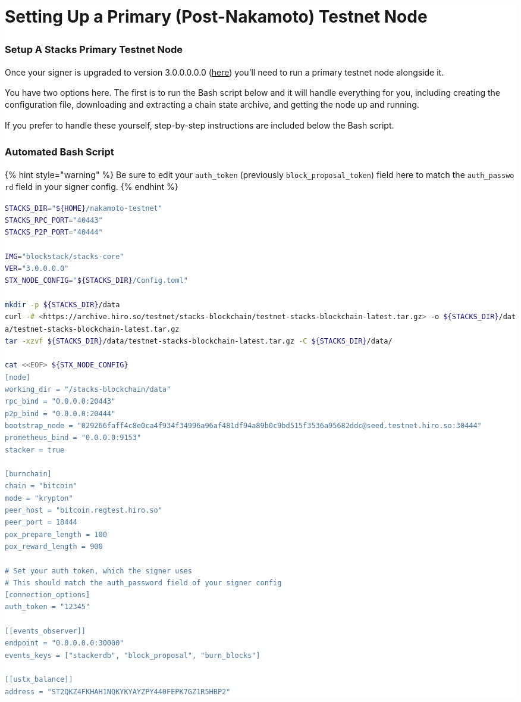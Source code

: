 # Setting Up a Primary (Post-Nakamoto) Testnet Node

### **Setup A Stacks Primary Testnet Node**

Once your signer is upgraded to version 3.0.0.0.0.0 ([here](https://github.com/stacks-network/stacks-core/releases/tag/signer-3.0.0.0.0.0)) you’ll need to run a primary testnet node alongside it.

You have two options here. The first is to run the Bash script below and it will handle everything for you, including creating the configuration file, downloading and extracting a chain state archive, and getting the node up and running.

If you prefer to handle these yourself, step-by-step instructions are included below the Bash script.

### Automated Bash Script

{% hint style="warning" %}
Be sure to edit your `auth_token` (previously `block_proposal_token`) field here to match the `auth_password` field in your signer config.
{% endhint %}

```bash
STACKS_DIR="${HOME}/nakamoto-testnet"
STACKS_RPC_PORT="40443"
STACKS_P2P_PORT="40444"

IMG="blockstack/stacks-core"
VER="3.0.0.0.0"
STX_NODE_CONFIG="${STACKS_DIR}/Config.toml"

mkdir -p ${STACKS_DIR}/data
curl -# <https://archive.hiro.so/testnet/stacks-blockchain/testnet-stacks-blockchain-latest.tar.gz> -o ${STACKS_DIR}/data/testnet-stacks-blockchain-latest.tar.gz
tar -xzvf ${STACKS_DIR}/data/testnet-stacks-blockchain-latest.tar.gz -C ${STACKS_DIR}/data/

cat <<EOF> ${STX_NODE_CONFIG}
[node]
working_dir = "/stacks-blockchain/data"
rpc_bind = "0.0.0.0:20443"
p2p_bind = "0.0.0.0:20444"
bootstrap_node = "029266faff4c8e0ca4f934f34996a96af481df94a89b0c9bd515f3536a95682ddc@seed.testnet.hiro.so:30444"
prometheus_bind = "0.0.0.0:9153"
stacker = true

[burnchain]
chain = "bitcoin"
mode = "krypton"
peer_host = "bitcoin.regtest.hiro.so"
peer_port = 18444
pox_prepare_length = 100
pox_reward_length = 900

# Set your auth token, which the signer uses
# This should match the auth_password field of your signer config
[connection_options]
auth_token = "12345"

[[events_observer]]
endpoint = "0.0.0.0.0:30000"
events_keys = ["stackerdb", "block_proposal", "burn_blocks"]

[[ustx_balance]]
address = "ST2QKZ4FKHAH1NQKYKYAYZPY440FEPK7GZ1R5HBP2"
```